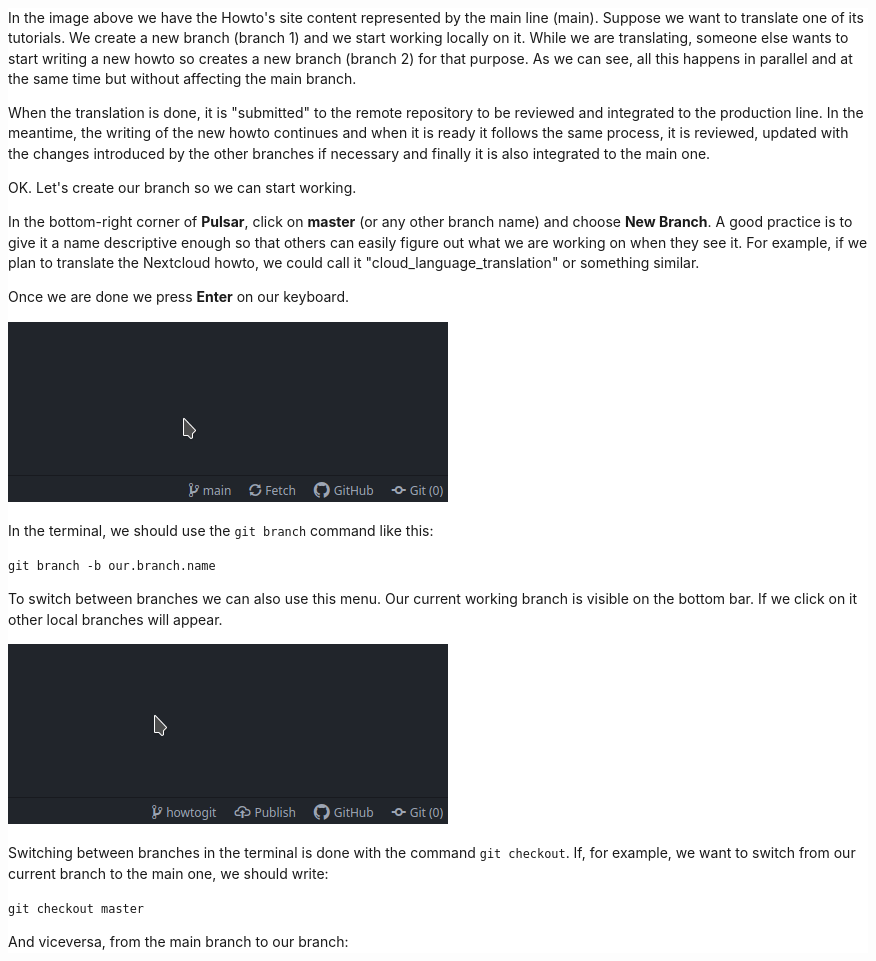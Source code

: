 In the image above we have the Howto's site content represented by the main line (main). Suppose we want to translate one of its tutorials. We create a new branch (branch 1) and we start working locally on it. While we are translating, someone else wants to start writing a new howto so creates a new branch (branch 2) for that purpose. As we can see, all this happens in parallel and at the same time but without affecting the main branch.

When the translation is done, it is "submitted" to the remote repository to be reviewed and integrated to the production line. In the meantime, the writing of the new howto continues and when it is ready it follows the same process, it is reviewed, updated with the changes introduced by the other branches if necessary and finally it is also integrated to the main one.

OK. Let's create our branch so we can start working.

In the bottom-right corner of **Pulsar**, click on **master** (or any other branch name) and choose **New Branch**. A good practice is to give it a name descriptive enough so that others can easily figure out what we are working on when they see it. For example, if we plan to translate the Nextcloud howto, we could call it "cloud_language_translation" or something similar.

Once we are done we press **Enter** on our keyboard.

![](en/pulsar_branch1.gif)

In the terminal, we should use the `git branch` command like this:

`git branch -b our.branch.name`

To switch between branches we can also use this menu. Our current working branch is visible on the bottom bar. If we click on it other local branches will appear.

![](en/pulsar_branch2.gif)

Switching between branches in the terminal is done with the command `git checkout`. If, for example, we want to switch from our current branch to the main one, we should write:

`git checkout master`

And viceversa, from the main branch to our branch:
